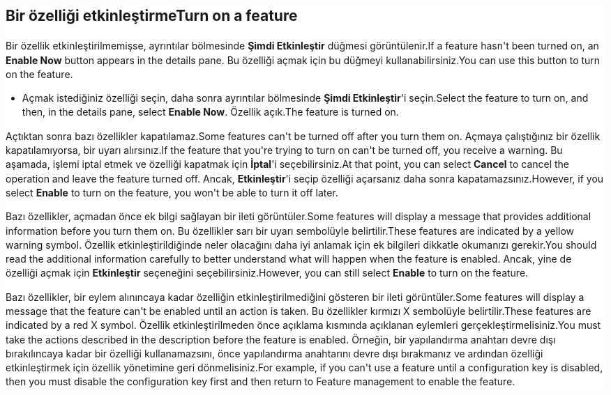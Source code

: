 ## <a name="turn-on-a-feature"></a><span data-ttu-id="44494-141">Bir özelliği etkinleştirme</span><span class="sxs-lookup"><span data-stu-id="44494-141">Turn on a feature</span></span>

<span data-ttu-id="44494-142">Bir özellik etkinleştirilmemişse, ayrıntılar bölmesinde **Şimdi Etkinleştir** düğmesi görüntülenir.</span><span class="sxs-lookup"><span data-stu-id="44494-142">If a feature hasn't been turned on, an **Enable Now** button appears in the details pane.</span></span> <span data-ttu-id="44494-143">Bu özelliği açmak için bu düğmeyi kullanabilirsiniz.</span><span class="sxs-lookup"><span data-stu-id="44494-143">You can use this button to turn on the feature.</span></span>

- <span data-ttu-id="44494-144">Açmak istediğiniz özelliği seçin, daha sonra ayrıntılar bölmesinde **Şimdi Etkinleştir**'i seçin.</span><span class="sxs-lookup"><span data-stu-id="44494-144">Select the feature to turn on, and then, in the details pane, select **Enable Now**.</span></span> <span data-ttu-id="44494-145">Özellik açık.</span><span class="sxs-lookup"><span data-stu-id="44494-145">The feature is turned on.</span></span>

<span data-ttu-id="44494-146">Açtıktan sonra bazı özellikler kapatılamaz.</span><span class="sxs-lookup"><span data-stu-id="44494-146">Some features can't be turned off after you turn them on.</span></span> <span data-ttu-id="44494-147">Açmaya çalıştığınız bir özellik kapatılamıyorsa, bir uyarı alırsınız.</span><span class="sxs-lookup"><span data-stu-id="44494-147">If the feature that you're trying to turn on can't be turned off, you receive a warning.</span></span> <span data-ttu-id="44494-148">Bu aşamada, işlemi iptal etmek ve özelliği kapatmak için **İptal**'i seçebilirsiniz.</span><span class="sxs-lookup"><span data-stu-id="44494-148">At that point, you can select **Cancel** to cancel the operation and leave the feature turned off.</span></span> <span data-ttu-id="44494-149">Ancak, **Etkinleştir**'i seçip özelliği açarsanız daha sonra kapatamazsınız.</span><span class="sxs-lookup"><span data-stu-id="44494-149">However, if you select **Enable** to turn on the feature, you won't be able to turn it off later.</span></span>

<span data-ttu-id="44494-150">Bazı özellikler, açmadan önce ek bilgi sağlayan bir ileti görüntüler.</span><span class="sxs-lookup"><span data-stu-id="44494-150">Some features will display a message that provides additional information before you turn them on.</span></span> <span data-ttu-id="44494-151">Bu özellikler sarı bir uyarı sembolüyle belirtilir.</span><span class="sxs-lookup"><span data-stu-id="44494-151">These features are indicated by a yellow warning symbol.</span></span> <span data-ttu-id="44494-152">Özellik etkinleştirildiğinde neler olacağını daha iyi anlamak için ek bilgileri dikkatle okumanızı gerekir.</span><span class="sxs-lookup"><span data-stu-id="44494-152">You should read the additional information carefully to better understand what will happen when the feature is enabled.</span></span> <span data-ttu-id="44494-153">Ancak, yine de özelliği açmak için **Etkinleştir** seçeneğini seçebilirsiniz.</span><span class="sxs-lookup"><span data-stu-id="44494-153">However, you can still select **Enable** to turn on the feature.</span></span>

<span data-ttu-id="44494-154">Bazı özellikler, bir eylem alınıncaya kadar özelliğin etkinleştirilmediğini gösteren bir ileti görüntüler.</span><span class="sxs-lookup"><span data-stu-id="44494-154">Some features will display a message that the feature can't be enabled until an action is taken.</span></span> <span data-ttu-id="44494-155">Bu özellikler kırmızı X sembolüyle belirtilir.</span><span class="sxs-lookup"><span data-stu-id="44494-155">These features are indicated by a red X symbol.</span></span> <span data-ttu-id="44494-156">Özellik etkinleştirilmeden önce açıklama kısmında açıklanan eylemleri gerçekleştirmelisiniz.</span><span class="sxs-lookup"><span data-stu-id="44494-156">You must take the actions described in the description before the feature is enabled.</span></span> <span data-ttu-id="44494-157">Örneğin, bir yapılandırma anahtarı devre dışı bırakılıncaya kadar bir özelliği kullanamazsını, önce yapılandırma anahtarını devre dışı bırakmanız ve ardından özelliği etkinleştirmek için özellik yönetimine geri dönmelisiniz.</span><span class="sxs-lookup"><span data-stu-id="44494-157">For example, if you can't use a feature until a configuration key is disabled, then you must disable the configuration key first and then return to Feature management to enable the feature.</span></span>
